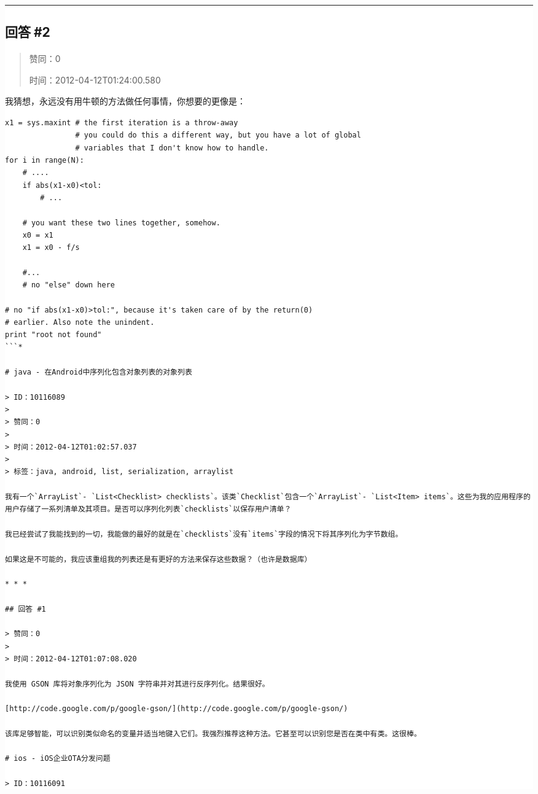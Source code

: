 * * *

## 回答 #2

> 赞同：0
> 
> 时间：2012-04-12T01:24:00.580

我猜想，永远没有用牛顿的方法做任何事情，你想要的更像是：

```
x1 = sys.maxint # the first iteration is a throw-away
                # you could do this a different way, but you have a lot of global 
                # variables that I don't know how to handle.
for i in range(N):
    # ....
    if abs(x1-x0)<tol:
        # ...

    # you want these two lines together, somehow.
    x0 = x1
    x1 = x0 - f/s

    #...
    # no "else" down here

# no "if abs(x1-x0)>tol:", because it's taken care of by the return(0)
# earlier. Also note the unindent.
print "root not found" 
```*

# java - 在Android中序列化包含对象列表的对象列表

> ID：10116089
> 
> 赞同：0
> 
> 时间：2012-04-12T01:02:57.037
> 
> 标签：java, android, list, serialization, arraylist

我有一个`ArrayList`- `List<Checklist> checklists`。该类`Checklist`包含一个`ArrayList`- `List<Item> items`。这些为我的应用程序的用户存储了一系列清单及其项目。是否可以序列化列表`checklists`以保存用户清单？

我已经尝试了我能找到的一切，我能做的最好的就是在`checklists`没有`items`字段的情况下将其序列化为字节数组。

如果这是不可能的，我应该重组我的列表还是有更好的方法来保存这些数据？（也许是数据库）

* * *

## 回答 #1

> 赞同：0
> 
> 时间：2012-04-12T01:07:08.020

我使用 GSON 库将对象序列化为 JSON 字符串并对其进行反序列化。结果很好。

[http://code.google.com/p/google-gson/](http://code.google.com/p/google-gson/)

该库足够智能，可以识别类似命名的变量并适当地键入它们。我强烈推荐这种方法。它甚至可以识别您是否在类中有类。这很棒。

# ios - iOS企业OTA分发问题

> ID：10116091
```